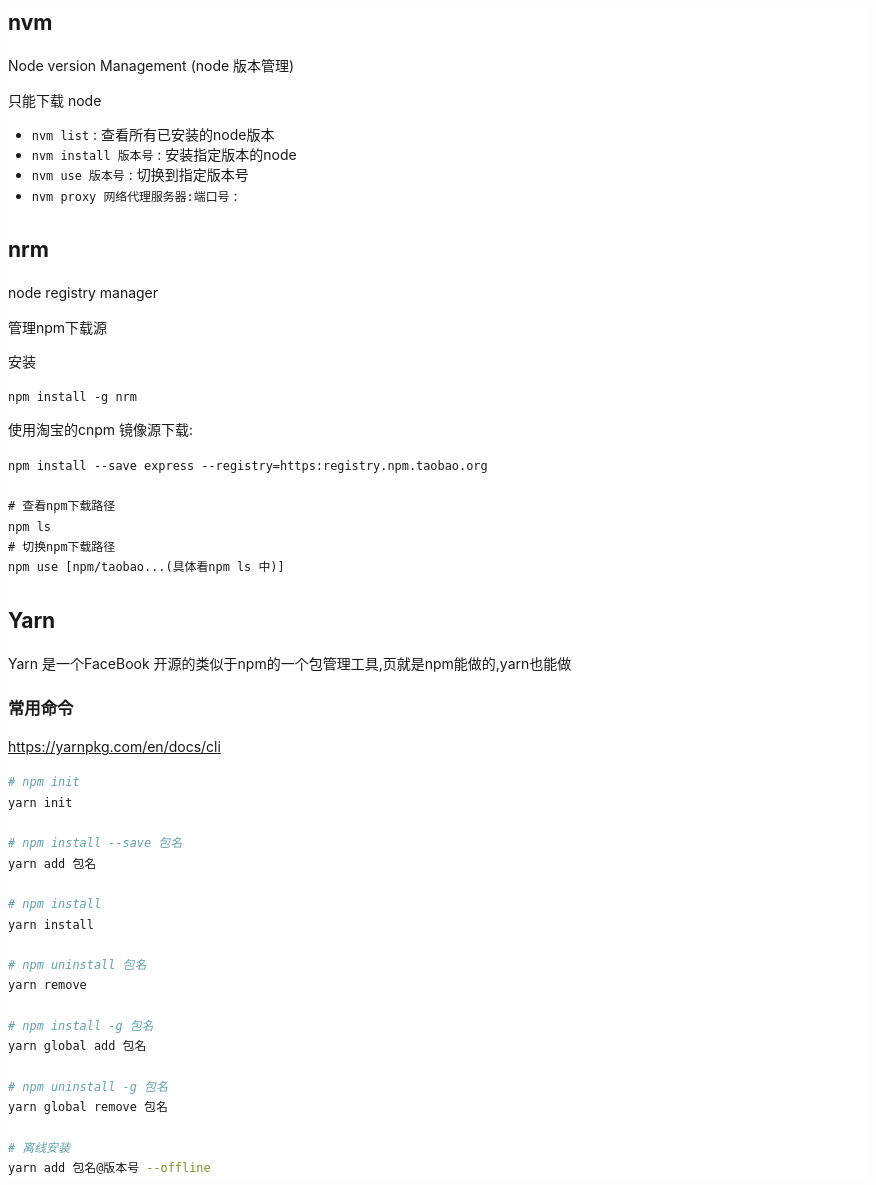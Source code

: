 
## nvm

Node version Management (node 版本管理)

只能下载 node

- `nvm list` : 查看所有已安装的node版本
- `nvm install 版本号` : 安装指定版本的node
- `nvm use 版本号` : 切换到指定版本号
- `nvm proxy 网络代理服务器:端口号` : 

## nrm

node registry manager

管理npm下载源

安装
```
npm install -g nrm
```

使用淘宝的cnpm 镜像源下载:

```
npm install --save express --registry=https:registry.npm.taobao.org

# 查看npm下载路径
npm ls
# 切换npm下载路径
npm use [npm/taobao...(具体看npm ls 中)]
```

## Yarn

Yarn 是一个FaceBook 开源的类似于npm的一个包管理工具,页就是npm能做的,yarn也能做

### 常用命令

https://yarnpkg.com/en/docs/cli

```bash
# npm init
yarn init

# npm install --save 包名
yarn add 包名

# npm install 
yarn install

# npm uninstall 包名
yarn remove

# npm install -g 包名
yarn global add 包名

# npm uninstall -g 包名
yarn global remove 包名

# 离线安装
yarn add 包名@版本号 --offline

```
